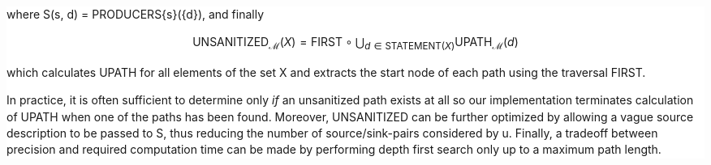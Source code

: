 where S(s, d) = PRODUCERS{s}({d}), and finally

$$
\text{UNSANITIZED}_{\mathcal{M}}(X) = \text{FIRST} \circ \bigcup_{d \in \text{STATEMENT}(X)} \text{UPATH}_{\mathcal{M}}(d)
$$

which calculates UPATH for all elements of the set X and extracts the start node of each path using the traversal FIRST.

In practice, it is often sufficient to determine only *if* an unsanitized path exists at all so our implementation terminates calculation of UPATH when one of the paths has been found. Moreover, UNSANITIZED can be further optimized by allowing a vague source description to be passed to S, thus reducing the number of source/sink-pairs considered by u. Finally, a tradeoff between precision and required computation time can be made by performing depth first search only up to a maximum path length.